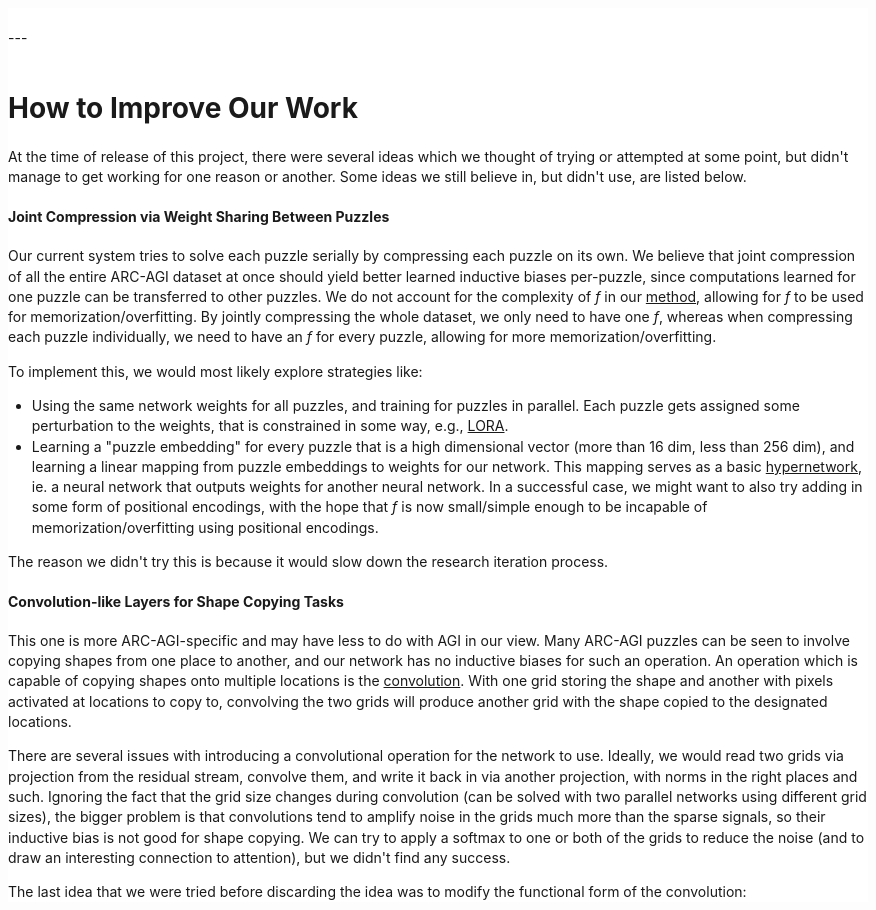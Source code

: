 <br>
---

# How to Improve Our Work

At the time of release of this project, there were several ideas which we thought of trying or attempted at some point, but didn't manage to get working for one reason or another. Some ideas we still believe in, but didn't use, are listed below.

#### Joint Compression via Weight Sharing Between Puzzles

Our current system tries to solve each puzzle serially by compressing each puzzle on its own. We believe that joint compression of all the entire ARC-AGI dataset at once should yield better learned inductive biases per-puzzle, since computations learned for one puzzle can be transferred to other puzzles. We do not account for the complexity of $f$ in our [method](#how-to-derive-our-solution-method), allowing for $f$ to be used for memorization/overfitting. By jointly compressing the whole dataset, we only need to have one $f$, whereas when compressing each puzzle individually, we need to have an $f$ for every puzzle, allowing for more memorization/overfitting.

To implement this, we would most likely explore strategies like:
- Using the same network weights for all puzzles, and training for puzzles in parallel. Each puzzle gets assigned some perturbation to the weights, that is constrained in some way, e.g., [LORA](https://arxiv.org/abs/2106.09685).
- Learning a "puzzle embedding" for every puzzle that is a high dimensional vector (more than 16 dim, less than 256 dim), and learning a linear mapping from puzzle embeddings to weights for our network. This mapping serves as a basic [hypernetwork](https://arxiv.org/abs/2306.06955), ie. a neural network that outputs weights for another neural network.
In a successful case, we might want to also try adding in some form of positional encodings, with the hope that $f$ is now small/simple enough to be incapable of memorization/overfitting using positional encodings.

The reason we didn't try this is because it would slow down the research iteration process.

#### Convolution-like Layers for Shape Copying Tasks

This one is more ARC-AGI-specific and may have less to do with AGI in our view. Many ARC-AGI puzzles can be seen to involve copying shapes from one place to another, and our network has no inductive biases for such an operation. An operation which is capable of copying shapes onto multiple locations is the [convolution](https://en.wikipedia.org/wiki/Convolution). With one grid storing the shape and another with pixels activated at locations to copy to, convolving the two grids will produce another grid with the shape copied to the designated locations.

There are several issues with introducing a convolutional operation for the network to use. Ideally, we would read two grids via projection from the residual stream, convolve them, and write it back in via another projection, with norms in the right places and such. Ignoring the fact that the grid size changes during convolution (can be solved with two parallel networks using different grid sizes), the bigger problem is that convolutions tend to amplify noise in the grids much more than the sparse signals, so their inductive bias is not good for shape copying. We can try to apply a softmax to one or both of the grids to reduce the noise (and to draw an interesting connection to attention), but we didn't find any success.

The last idea that we were tried before discarding the idea was to modify the functional form of the convolution:
